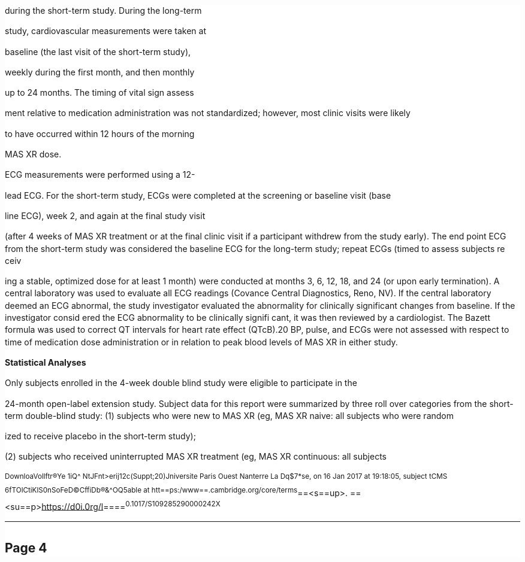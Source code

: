 during the short-term study. During the long-term

study, cardiovascular measurements were taken at

baseline (the last visit of the short-term study),

weekly during the first month, and then monthly

up to 24 months. The timing of vital sign assess­

ment relative to medication administration was not standardized; however, most clinic visits were likely

to have occurred within 12 hours of the morning

MAS XR dose.

ECG measurements were performed using a  12-

lead ECG. For the short-term study, ECGs were completed at the screening or baseline visit (base­

line ECG), week 2, and again at the final study visit

(after 4  weeks of MAS XR treatment or at the final clinic visit if a  participant withdrew from the study early). The end point ECG from the short-term study was considered the baseline ECG for the long-term study; repeat ECGs (timed to assess subjects re ceiv­

ing a  stable, optimized dose for at least 1  month) were conducted at months 3, 6, 12, 18, and 24 (or upon early termination). A  central laboratory was used to evaluate all ECG readings (Covance Central Diagnostics, Reno, NV). If the central laboratory deemed an ECG abnormal, the study investigator evaluated the abnormality for clinically significant changes from baseline. If the investigator consid­ ered the ECG abnormality to be clinically signifi­ cant, it was then reviewed by a  cardiologist. The Bazett formula was used to correct QT intervals for heart rate effect (QTcB).20 BP, pulse, and ECGs were not assessed with respect to time of medication dose administration or in relation to peak blood levels of MAS XR in either study.

**Statistical Analyses**

Only subjects enrolled in the 4-week double­ blind study were eligible to participate in the

24-month open-label extension study. Subject data for this report were summarized by three roll­ over categories from the short-term double-blind study: (1) subjects who were new to MAS XR (eg, MAS XR naive: all subjects who were random­

ized to receive placebo in the short-term study);

(2) subjects who received uninterrupted MAS XR treatment (eg, MAS XR continuous: all subjects

<sup>DownloaVollftr®Ye 1iQ^ NtJFnt>erij12c(Suppt;20)Jniversite Paris Ouest Nanterre La Dq$7*se, on 16 Jan 2017 at 19:18:05, subject tCMS 6fTOlCtiKlS0nSoFeD©CffiDb®&^OQ5able at htt==ps:/www==.cambridge.org/core/terms</sup>==<s==up>.</sup> ==<su==p>https://d0i.0rg/l</sup>====<sup>0.1017/S109285290000242X</sup>

---

## Page 4
